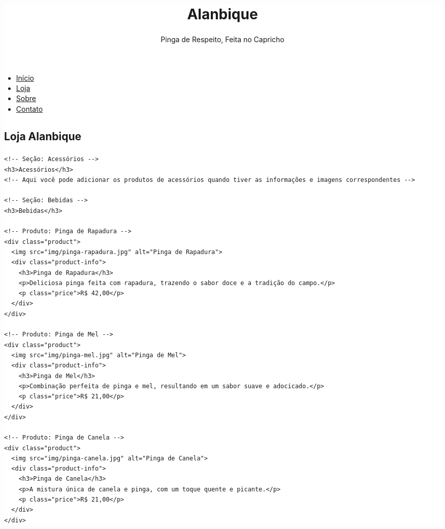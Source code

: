   </style>
</head>
<body>
  <header>
    <h1>Alanbique</h1>
    <p>Pinga de Respeito, Feita no Capricho</p>
  </header>

  <nav>
    <ul>
      <li><a href="#home">Início</a></li>
      <li><a href="#shop">Loja</a></li>
      <li><a href="#about">Sobre</a></li>
      <li><a href="#contact">Contato</a></li>
    </ul>
  </nav>

  <div class="container" id="shop">
    <h2>Loja Alanbique</h2>
    
    <!-- Seção: Acessórios -->
    <h3>Acessórios</h3>
    <!-- Aqui você pode adicionar os produtos de acessórios quando tiver as informações e imagens correspondentes -->
    
    <!-- Seção: Bebidas -->
    <h3>Bebidas</h3>
    
    <!-- Produto: Pinga de Rapadura -->
    <div class="product">
      <img src="img/pinga-rapadura.jpg" alt="Pinga de Rapadura">
      <div class="product-info">
        <h3>Pinga de Rapadura</h3>
        <p>Deliciosa pinga feita com rapadura, trazendo o sabor doce e a tradição do campo.</p>
        <p class="price">R$ 42,00</p>
      </div>
    </div>

    <!-- Produto: Pinga de Mel -->
    <div class="product">
      <img src="img/pinga-mel.jpg" alt="Pinga de Mel">
      <div class="product-info">
        <h3>Pinga de Mel</h3>
        <p>Combinação perfeita de pinga e mel, resultando em um sabor suave e adocicado.</p>
        <p class="price">R$ 21,00</p>
      </div>
    </div>

    <!-- Produto: Pinga de Canela -->
    <div class="product">
      <img src="img/pinga-canela.jpg" alt="Pinga de Canela">
      <div class="product-info">
        <h3>Pinga de Canela</h3>
        <p>A mistura única de canela e pinga, com um toque quente e picante.</p>
        <p class="price">R$ 21,00</p>
      </div>
    </div>
